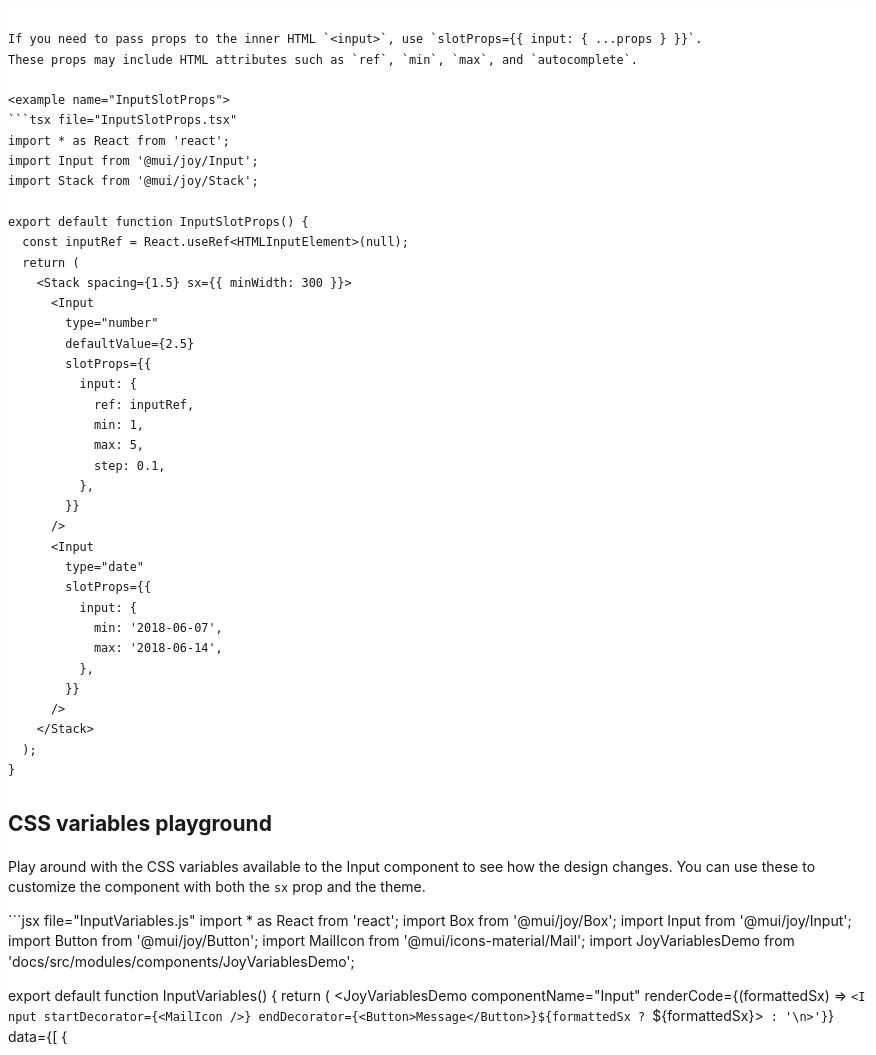 ```tsx file="InputDecorators.tsx"

If you need to pass props to the inner HTML `<input>`, use `slotProps={{ input: { ...props } }}`.
These props may include HTML attributes such as `ref`, `min`, `max`, and `autocomplete`.

<example name="InputSlotProps">
```tsx file="InputSlotProps.tsx"
import * as React from 'react';
import Input from '@mui/joy/Input';
import Stack from '@mui/joy/Stack';

export default function InputSlotProps() {
  const inputRef = React.useRef<HTMLInputElement>(null);
  return (
    <Stack spacing={1.5} sx={{ minWidth: 300 }}>
      <Input
        type="number"
        defaultValue={2.5}
        slotProps={{
          input: {
            ref: inputRef,
            min: 1,
            max: 5,
            step: 0.1,
          },
        }}
      />
      <Input
        type="date"
        slotProps={{
          input: {
            min: '2018-06-07',
            max: '2018-06-14',
          },
        }}
      />
    </Stack>
  );
}
```
</example>

## CSS variables playground

Play around with the CSS variables available to the Input component to see how the design changes.
You can use these to customize the component with both the `sx` prop and the theme.

<example name="InputVariables">
```jsx file="InputVariables.js"
import * as React from 'react';
import Box from '@mui/joy/Box';
import Input from '@mui/joy/Input';
import Button from '@mui/joy/Button';
import MailIcon from '@mui/icons-material/Mail';
import JoyVariablesDemo from 'docs/src/modules/components/JoyVariablesDemo';

export default function InputVariables() {
  return (
    <JoyVariablesDemo
      componentName="Input"
      renderCode={(formattedSx) => `<Input
  startDecorator={<MailIcon />}
  endDecorator={<Button>Message</Button>}${formattedSx ? `${formattedSx}>` : '\n>'}`}
      data={[
        {
```